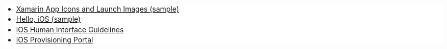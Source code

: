 - [Xamarin App Icons and Launch Images (sample)](https://github.com/xamarin/ios-samples/blob/master/Hello_iOS/Resources/XamarinAppIconsandLaunchImages.zip?raw=true)
- [Hello, iOS (sample)](/samples/xamarin/ios-samples/hello-ios)
- [iOS Human Interface Guidelines](https://developer.apple.com/library/ios/#documentation/UserExperience/Conceptual/MobileHIG/Introduction/Introduction.html)
- [iOS Provisioning Portal](https://developer.apple.com/ios/manage/overview/index.action)
